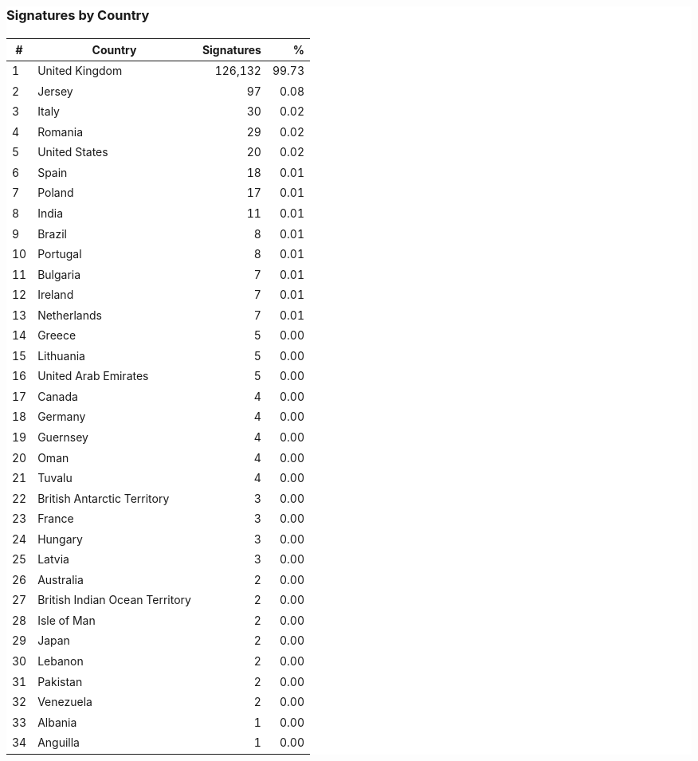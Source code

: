 ### Signatures by Country

| # | Country | Signatures | % |
| - | - | -: | -: |
| 1 | United Kingdom | 126,132 | 99.73 |
| 2 | Jersey | 97 | 0.08 |
| 3 | Italy | 30 | 0.02 |
| 4 | Romania | 29 | 0.02 |
| 5 | United States | 20 | 0.02 |
| 6 | Spain | 18 | 0.01 |
| 7 | Poland | 17 | 0.01 |
| 8 | India | 11 | 0.01 |
| 9 | Brazil | 8 | 0.01 |
| 10 | Portugal | 8 | 0.01 |
| 11 | Bulgaria | 7 | 0.01 |
| 12 | Ireland | 7 | 0.01 |
| 13 | Netherlands | 7 | 0.01 |
| 14 | Greece | 5 | 0.00 |
| 15 | Lithuania | 5 | 0.00 |
| 16 | United Arab Emirates | 5 | 0.00 |
| 17 | Canada | 4 | 0.00 |
| 18 | Germany | 4 | 0.00 |
| 19 | Guernsey | 4 | 0.00 |
| 20 | Oman | 4 | 0.00 |
| 21 | Tuvalu | 4 | 0.00 |
| 22 | British Antarctic Territory | 3 | 0.00 |
| 23 | France | 3 | 0.00 |
| 24 | Hungary | 3 | 0.00 |
| 25 | Latvia | 3 | 0.00 |
| 26 | Australia | 2 | 0.00 |
| 27 | British Indian Ocean Territory | 2 | 0.00 |
| 28 | Isle of Man | 2 | 0.00 |
| 29 | Japan | 2 | 0.00 |
| 30 | Lebanon | 2 | 0.00 |
| 31 | Pakistan | 2 | 0.00 |
| 32 | Venezuela | 2 | 0.00 |
| 33 | Albania | 1 | 0.00 |
| 34 | Anguilla | 1 | 0.00 |